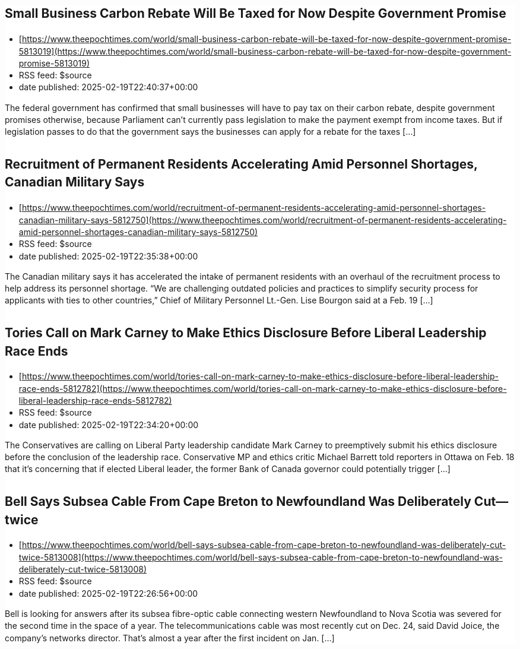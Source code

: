 ## Small Business Carbon Rebate Will Be Taxed for Now Despite Government Promise
 - [https://www.theepochtimes.com/world/small-business-carbon-rebate-will-be-taxed-for-now-despite-government-promise-5813019](https://www.theepochtimes.com/world/small-business-carbon-rebate-will-be-taxed-for-now-despite-government-promise-5813019)
 - RSS feed: $source
 - date published: 2025-02-19T22:40:37+00:00

The federal government has confirmed that small businesses will have to pay tax on their carbon rebate, despite government promises otherwise, because Parliament can&#8217;t currently pass legislation to make the payment exempt from income taxes. But if legislation passes to do that the government says the businesses can apply for a rebate for the taxes [&#8230;]

## Recruitment of Permanent Residents Accelerating Amid Personnel Shortages, Canadian Military Says
 - [https://www.theepochtimes.com/world/recruitment-of-permanent-residents-accelerating-amid-personnel-shortages-canadian-military-says-5812750](https://www.theepochtimes.com/world/recruitment-of-permanent-residents-accelerating-amid-personnel-shortages-canadian-military-says-5812750)
 - RSS feed: $source
 - date published: 2025-02-19T22:35:38+00:00

The Canadian military says it has accelerated the intake of permanent residents with an overhaul of the recruitment process to help address its personnel shortage. &#8220;We are challenging outdated policies and practices to simplify security process for applicants with ties to other countries,&#8221; Chief of Military Personnel Lt.-Gen. Lise Bourgon said at a Feb. 19 [&#8230;]

## Tories Call on Mark Carney to Make Ethics Disclosure Before Liberal Leadership Race Ends
 - [https://www.theepochtimes.com/world/tories-call-on-mark-carney-to-make-ethics-disclosure-before-liberal-leadership-race-ends-5812782](https://www.theepochtimes.com/world/tories-call-on-mark-carney-to-make-ethics-disclosure-before-liberal-leadership-race-ends-5812782)
 - RSS feed: $source
 - date published: 2025-02-19T22:34:20+00:00

The Conservatives are calling on Liberal Party leadership candidate Mark Carney to preemptively submit his ethics disclosure before the conclusion of the leadership race. Conservative MP and ethics critic Michael Barrett told reporters in Ottawa on Feb. 18 that it&#8217;s concerning that if elected Liberal leader, the former Bank of Canada governor could potentially trigger [&#8230;]

## Bell Says Subsea Cable From Cape Breton to Newfoundland Was Deliberately Cut—twice
 - [https://www.theepochtimes.com/world/bell-says-subsea-cable-from-cape-breton-to-newfoundland-was-deliberately-cut-twice-5813008](https://www.theepochtimes.com/world/bell-says-subsea-cable-from-cape-breton-to-newfoundland-was-deliberately-cut-twice-5813008)
 - RSS feed: $source
 - date published: 2025-02-19T22:26:56+00:00

Bell is looking for answers after its subsea fibre-optic cable connecting western Newfoundland to Nova Scotia was severed for the second time in the space of a year. The telecommunications cable was most recently cut on Dec. 24, said David Joice, the company&#8217;s networks director. That’s almost a year after the first incident on Jan. [&#8230;]
